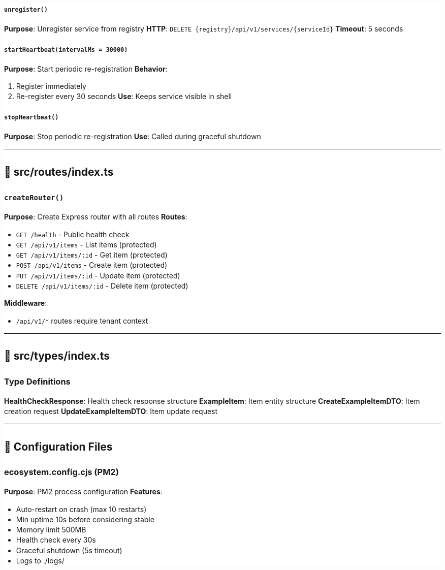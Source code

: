 #### `unregister()`
**Purpose**: Unregister service from registry
**HTTP**: `DELETE {registry}/api/v1/services/{serviceId}`
**Timeout**: 5 seconds

#### `startHeartbeat(intervalMs = 30000)`
**Purpose**: Start periodic re-registration
**Behavior**:
1. Register immediately
2. Re-register every 30 seconds
**Use**: Keeps service visible in shell

#### `stopHeartbeat()`
**Purpose**: Stop periodic re-registration
**Use**: Called during graceful shutdown

---

## 📁 src/routes/index.ts

### `createRouter()`
**Purpose**: Create Express router with all routes
**Routes**:
- `GET /health` - Public health check
- `GET /api/v1/items` - List items (protected)
- `GET /api/v1/items/:id` - Get item (protected)
- `POST /api/v1/items` - Create item (protected)
- `PUT /api/v1/items/:id` - Update item (protected)
- `DELETE /api/v1/items/:id` - Delete item (protected)

**Middleware**:
- `/api/v1/*` routes require tenant context

---

## 📁 src/types/index.ts

### Type Definitions

**HealthCheckResponse**: Health check response structure
**ExampleItem**: Item entity structure
**CreateExampleItemDTO**: Item creation request
**UpdateExampleItemDTO**: Item update request

---

## 🔧 Configuration Files

### ecosystem.config.cjs (PM2)
**Purpose**: PM2 process configuration
**Features**:
- Auto-restart on crash (max 10 restarts)
- Min uptime 10s before considering stable
- Memory limit 500MB
- Health check every 30s
- Graceful shutdown (5s timeout)
- Logs to ./logs/
